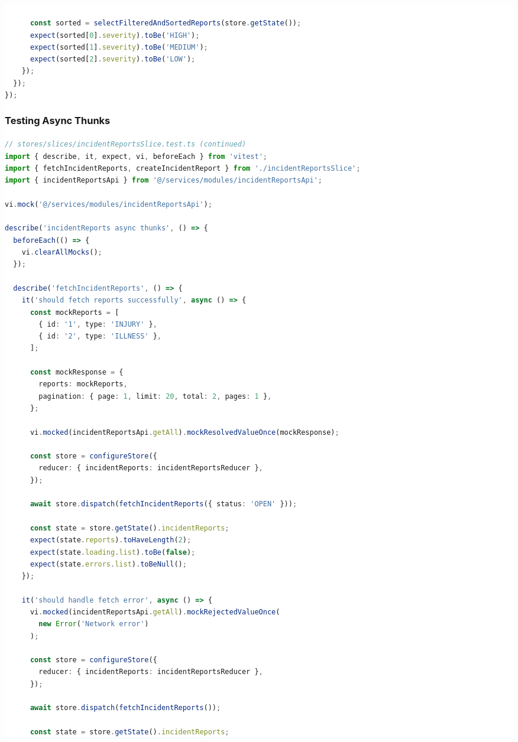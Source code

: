 ```typescript

      const sorted = selectFilteredAndSortedReports(store.getState());
      expect(sorted[0].severity).toBe('HIGH');
      expect(sorted[1].severity).toBe('MEDIUM');
      expect(sorted[2].severity).toBe('LOW');
    });
  });
});
```

### Testing Async Thunks

```typescript
// stores/slices/incidentReportsSlice.test.ts (continued)
import { describe, it, expect, vi, beforeEach } from 'vitest';
import { fetchIncidentReports, createIncidentReport } from './incidentReportsSlice';
import { incidentReportsApi } from '@/services/modules/incidentReportsApi';

vi.mock('@/services/modules/incidentReportsApi');

describe('incidentReports async thunks', () => {
  beforeEach(() => {
    vi.clearAllMocks();
  });

  describe('fetchIncidentReports', () => {
    it('should fetch reports successfully', async () => {
      const mockReports = [
        { id: '1', type: 'INJURY' },
        { id: '2', type: 'ILLNESS' },
      ];

      const mockResponse = {
        reports: mockReports,
        pagination: { page: 1, limit: 20, total: 2, pages: 1 },
      };

      vi.mocked(incidentReportsApi.getAll).mockResolvedValueOnce(mockResponse);

      const store = configureStore({
        reducer: { incidentReports: incidentReportsReducer },
      });

      await store.dispatch(fetchIncidentReports({ status: 'OPEN' }));

      const state = store.getState().incidentReports;
      expect(state.reports).toHaveLength(2);
      expect(state.loading.list).toBe(false);
      expect(state.errors.list).toBeNull();
    });

    it('should handle fetch error', async () => {
      vi.mocked(incidentReportsApi.getAll).mockRejectedValueOnce(
        new Error('Network error')
      );

      const store = configureStore({
        reducer: { incidentReports: incidentReportsReducer },
      });

      await store.dispatch(fetchIncidentReports());

      const state = store.getState().incidentReports;
```